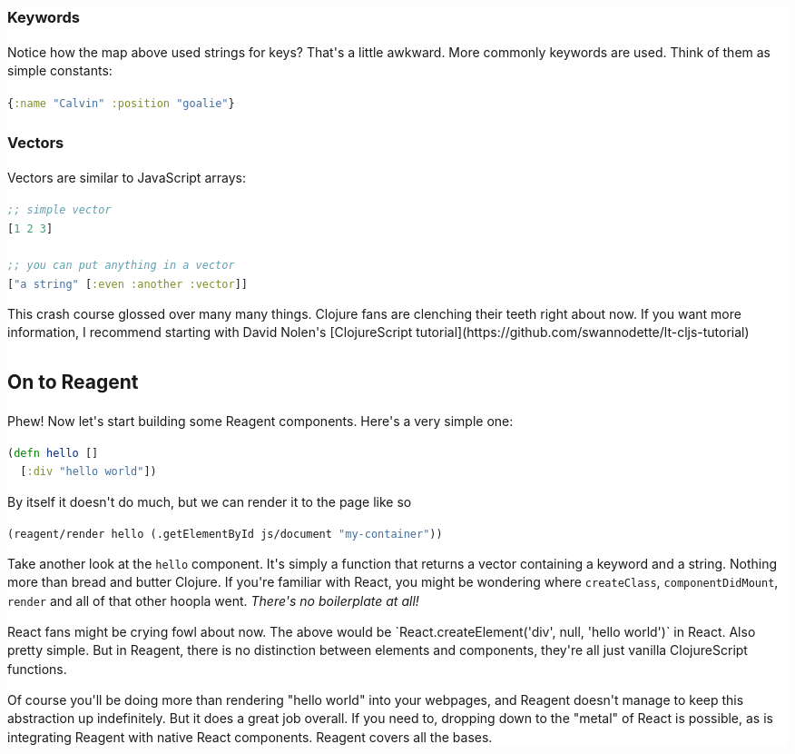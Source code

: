 ### Keywords

Notice how the map above used strings for keys? That's a little awkward. More commonly keywords are used. Think of them as simple constants:

```clojure
{:name "Calvin" :position "goalie"}
```

### Vectors

Vectors are similar to JavaScript arrays:

```clojure
;; simple vector
[1 2 3]

;; you can put anything in a vector
["a string" [:even :another :vector]]
```

<div class="callout pitfall">
This crash course glossed over many many things. Clojure fans are clenching their teeth right about now. If you want more information, I recommend starting with David Nolen's [ClojureScript tutorial](https://github.com/swannodette/lt-cljs-tutorial)
</div>

## On to Reagent

Phew! Now let's start building some Reagent components. Here's a very simple one:

```clojure
(defn hello []
  [:div "hello world"])
```

By itself it doesn't do much, but we can render it to the page like so

```clojure
(reagent/render hello (.getElementById js/document "my-container"))
```

Take another look at the `hello` component. It's simply a function that returns a vector containing a keyword and a string. Nothing more than bread and butter Clojure. If you're familiar with React, you might be wondering where `createClass`, `componentDidMount`, `render` and all of that other hoopla went. *There's no boilerplate at all!*

<div class="callout wisdom">
React fans might be crying fowl about now. The above would be `React.createElement('div', null, 'hello world')` in React. Also pretty simple. But in Reagent, there is no distinction between elements and components, they're all just vanilla ClojureScript functions.
</div>


Of course you'll be doing more than rendering "hello world" into your webpages, and Reagent doesn't manage to keep this abstraction up indefinitely. But it does a great job overall. If you need to, dropping down to the "metal" of React is possible, as is integrating Reagent with native React components. Reagent covers all the bases.
